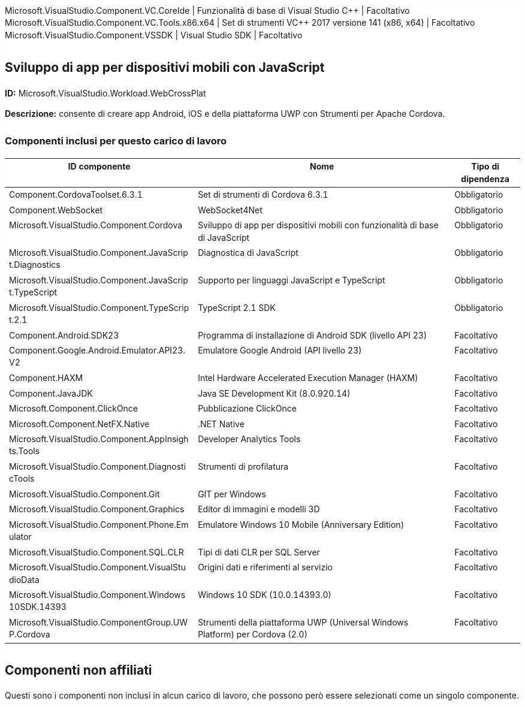 Microsoft.VisualStudio.Component.VC.CoreIde | Funzionalità di base di Visual Studio C++ | Facoltativo
Microsoft.VisualStudio.Component.VC.Tools.x86.x64 | Set di strumenti VC++ 2017 versione 141 (x86, x64) | Facoltativo
Microsoft.VisualStudio.Component.VSSDK | Visual Studio SDK | Facoltativo


## <a name="mobile-development-with-javascript"></a>Sviluppo di app per dispositivi mobili con JavaScript

**ID:** Microsoft.VisualStudio.Workload.WebCrossPlat

**Descrizione:** consente di creare app Android, iOS e della piattaforma UWP con Strumenti per Apache Cordova.

### <a name="components-included-by-this-workload"></a>Componenti inclusi per questo carico di lavoro

ID componente | Nome | Tipo di dipendenza
--- | --- | ---
Component.CordovaToolset.6.3.1 | Set di strumenti di Cordova 6.3.1 | Obbligatorio
Component.WebSocket | WebSocket4Net | Obbligatorio
Microsoft.VisualStudio.Component.Cordova | Sviluppo di app per dispositivi mobili con funzionalità di base di JavaScript | Obbligatorio
Microsoft.VisualStudio.Component.JavaScript.Diagnostics | Diagnostica di JavaScript | Obbligatorio
Microsoft.VisualStudio.Component.JavaScript.TypeScript | Supporto per linguaggi JavaScript e TypeScript | Obbligatorio
Microsoft.VisualStudio.Component.TypeScript.2.1 | TypeScript 2.1 SDK | Obbligatorio
Component.Android.SDK23 | Programma di installazione di Android SDK (livello API 23) | Facoltativo
Component.Google.Android.Emulator.API23.V2 | Emulatore Google Android (API livello 23) | Facoltativo
Component.HAXM | Intel Hardware Accelerated Execution Manager (HAXM) | Facoltativo
Component.JavaJDK | Java SE Development Kit (8.0.920.14) | Facoltativo
Microsoft.Component.ClickOnce | Pubblicazione ClickOnce | Facoltativo
Microsoft.Component.NetFX.Native | .NET Native | Facoltativo
Microsoft.VisualStudio.Component.AppInsights.Tools | Developer Analytics Tools | Facoltativo
Microsoft.VisualStudio.Component.DiagnosticTools | Strumenti di profilatura | Facoltativo
Microsoft.VisualStudio.Component.Git | GIT per Windows | Facoltativo
Microsoft.VisualStudio.Component.Graphics | Editor di immagini e modelli 3D | Facoltativo
Microsoft.VisualStudio.Component.Phone.Emulator | Emulatore Windows 10 Mobile (Anniversary Edition) | Facoltativo
Microsoft.VisualStudio.Component.SQL.CLR | Tipi di dati CLR per SQL Server | Facoltativo
Microsoft.VisualStudio.Component.VisualStudioData | Origini dati e riferimenti al servizio | Facoltativo
Microsoft.VisualStudio.Component.Windows10SDK.14393 | Windows 10 SDK (10.0.14393.0) | Facoltativo
Microsoft.VisualStudio.ComponentGroup.UWP.Cordova | Strumenti della piattaforma UWP (Universal Windows Platform) per Cordova (2.0) | Facoltativo
## <a name="unaffiliated-components"></a>Componenti non affiliati

Questi sono i componenti non inclusi in alcun carico di lavoro, che possono però essere selezionati come un singolo componente.
